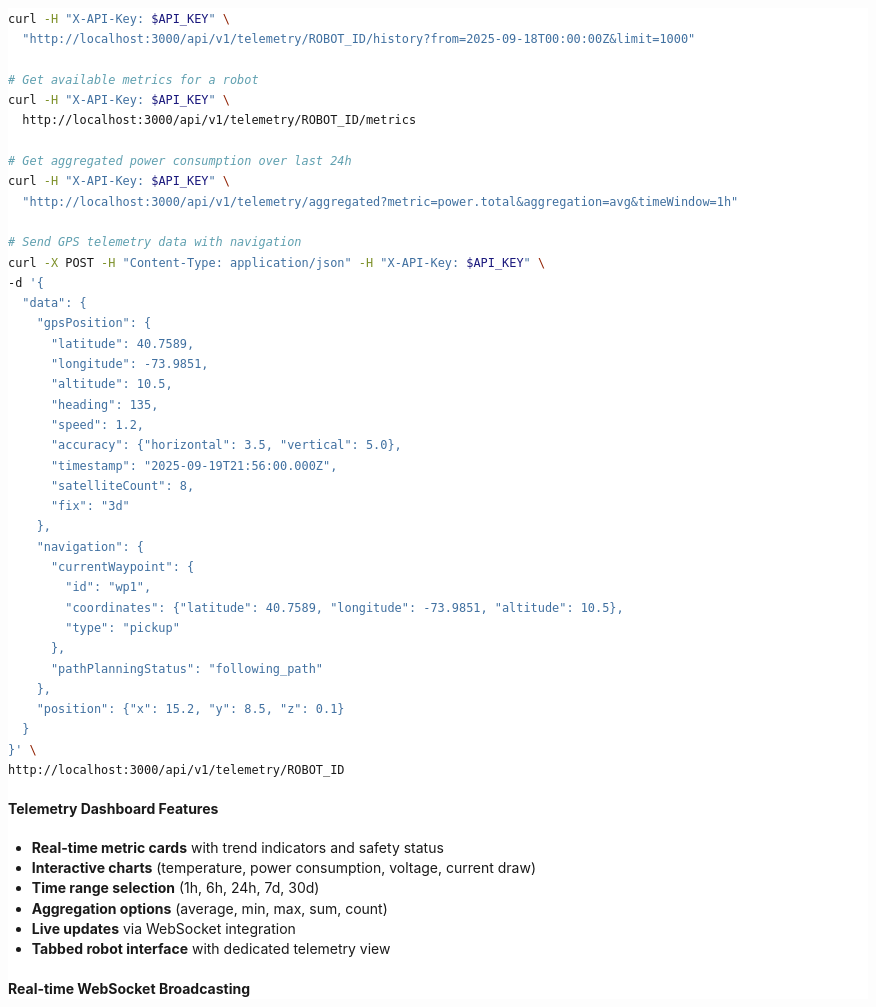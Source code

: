 ```bash
curl -H "X-API-Key: $API_KEY" \
  "http://localhost:3000/api/v1/telemetry/ROBOT_ID/history?from=2025-09-18T00:00:00Z&limit=1000"

# Get available metrics for a robot
curl -H "X-API-Key: $API_KEY" \
  http://localhost:3000/api/v1/telemetry/ROBOT_ID/metrics

# Get aggregated power consumption over last 24h
curl -H "X-API-Key: $API_KEY" \
  "http://localhost:3000/api/v1/telemetry/aggregated?metric=power.total&aggregation=avg&timeWindow=1h"

# Send GPS telemetry data with navigation
curl -X POST -H "Content-Type: application/json" -H "X-API-Key: $API_KEY" \
-d '{
  "data": {
    "gpsPosition": {
      "latitude": 40.7589,
      "longitude": -73.9851,
      "altitude": 10.5,
      "heading": 135,
      "speed": 1.2,
      "accuracy": {"horizontal": 3.5, "vertical": 5.0},
      "timestamp": "2025-09-19T21:56:00.000Z",
      "satelliteCount": 8,
      "fix": "3d"
    },
    "navigation": {
      "currentWaypoint": {
        "id": "wp1",
        "coordinates": {"latitude": 40.7589, "longitude": -73.9851, "altitude": 10.5},
        "type": "pickup"
      },
      "pathPlanningStatus": "following_path"
    },
    "position": {"x": 15.2, "y": 8.5, "z": 0.1}
  }
}' \
http://localhost:3000/api/v1/telemetry/ROBOT_ID
```

#### Telemetry Dashboard Features

- **Real-time metric cards** with trend indicators and safety status
- **Interactive charts** (temperature, power consumption, voltage, current draw)
- **Time range selection** (1h, 6h, 24h, 7d, 30d)
- **Aggregation options** (average, min, max, sum, count)
- **Live updates** via WebSocket integration
- **Tabbed robot interface** with dedicated telemetry view

#### Real-time WebSocket Broadcasting

